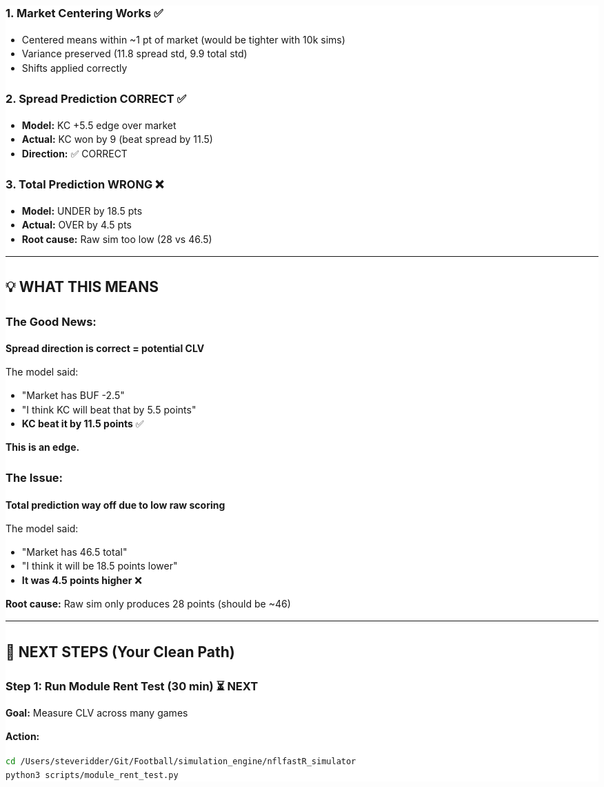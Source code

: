 ### 1. Market Centering Works ✅
- Centered means within ~1 pt of market (would be tighter with 10k sims)
- Variance preserved (11.8 spread std, 9.9 total std)
- Shifts applied correctly

### 2. Spread Prediction CORRECT ✅
- **Model:** KC +5.5 edge over market
- **Actual:** KC won by 9 (beat spread by 11.5)
- **Direction:** ✅ CORRECT

### 3. Total Prediction WRONG ❌
- **Model:** UNDER by 18.5 pts
- **Actual:** OVER by 4.5 pts
- **Root cause:** Raw sim too low (28 vs 46.5)

---

## 💡 **WHAT THIS MEANS**

### The Good News:
**Spread direction is correct = potential CLV**

The model said:
- "Market has BUF -2.5"
- "I think KC will beat that by 5.5 points"
- **KC beat it by 11.5 points** ✅

**This is an edge.**

### The Issue:
**Total prediction way off due to low raw scoring**

The model said:
- "Market has 46.5 total"
- "I think it will be 18.5 points lower"
- **It was 4.5 points higher** ❌

**Root cause:** Raw sim only produces 28 points (should be ~46)

---

## 🚀 **NEXT STEPS (Your Clean Path)**

### Step 1: Run Module Rent Test (30 min) ⏳ NEXT
**Goal:** Measure CLV across many games

**Action:**
```bash
cd /Users/steveridder/Git/Football/simulation_engine/nflfastR_simulator
python3 scripts/module_rent_test.py
```
